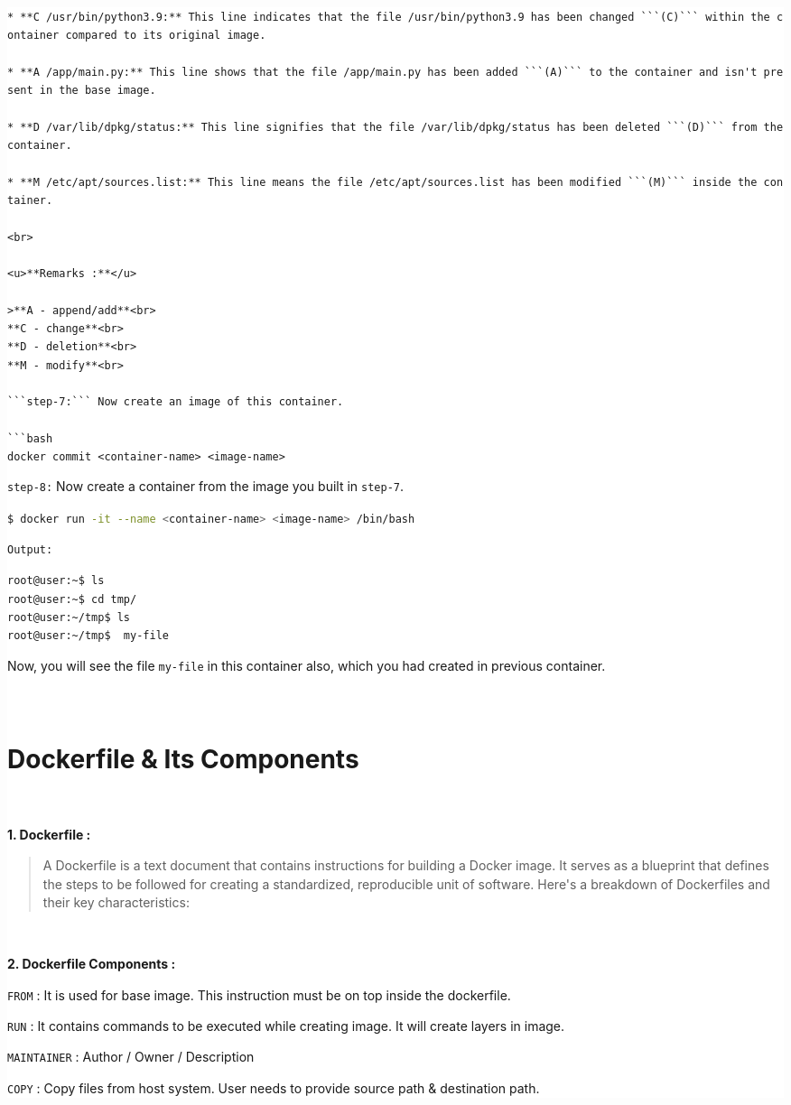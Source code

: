 ```
* **C /usr/bin/python3.9:** This line indicates that the file /usr/bin/python3.9 has been changed ```(C)``` within the container compared to its original image.

* **A /app/main.py:** This line shows that the file /app/main.py has been added ```(A)``` to the container and isn't present in the base image.

* **D /var/lib/dpkg/status:** This line signifies that the file /var/lib/dpkg/status has been deleted ```(D)``` from the container.

* **M /etc/apt/sources.list:** This line means the file /etc/apt/sources.list has been modified ```(M)``` inside the container.

<br>

<u>**Remarks :**</u>

>**A - append/add**<br>
**C - change**<br>
**D - deletion**<br>
**M - modify**<br>

```step-7:``` Now create an image of this container.

```bash
docker commit <container-name> <image-name>
```

```step-8:``` Now create a container from the image you built in ```step-7```.

```bash
$ docker run -it --name <container-name> <image-name> /bin/bash
```
```Output:```

``` 
root@user:~$ ls
root@user:~$ cd tmp/
root@user:~/tmp$ ls
root@user:~/tmp$  my-file
```
Now, you will see the file ```my-file``` in this container also, which you had created in previous container.

<br>

# Dockerfile & Its Components

<br>

**1. Dockerfile :**

>A Dockerfile is a text document that contains instructions for building a Docker image. It serves as a blueprint that defines the steps to be followed for creating a standardized, reproducible unit of software. Here's a breakdown of Dockerfiles and their key characteristics:

<br>

**2. Dockerfile Components :**

```FROM``` : It is used for base image. This instruction must be on top inside the dockerfile.

```RUN``` : It contains commands to be executed while creating image. It will create layers in image.

```MAINTAINER``` : Author / Owner / Description

```COPY``` : Copy files from host system. User needs to provide source path & destination path.
```